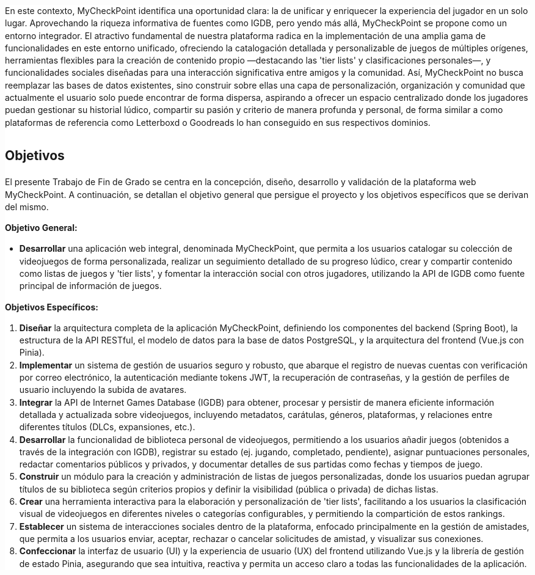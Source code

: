En este contexto, MyCheckPoint identifica una oportunidad clara: la de unificar y enriquecer la experiencia del jugador en un solo lugar. Aprovechando la riqueza informativa de fuentes como IGDB, pero yendo más allá, MyCheckPoint se propone como un entorno integrador. El atractivo fundamental de nuestra plataforma radica en la implementación de una amplia gama de funcionalidades en este entorno unificado, ofreciendo la catalogación detallada y personalizable de juegos de múltiples orígenes, herramientas flexibles para la creación de contenido propio —destacando las 'tier lists' y clasificaciones personales—, y funcionalidades sociales diseñadas para una interacción significativa entre amigos y la comunidad. Así, MyCheckPoint no busca reemplazar las bases de datos existentes, sino construir sobre ellas una capa de personalización, organización y comunidad que actualmente el usuario solo puede encontrar de forma dispersa, aspirando a ofrecer un espacio centralizado donde los jugadores puedan gestionar su historial lúdico, compartir su pasión y criterio de manera profunda y personal, de forma similar a como plataformas de referencia como Letterboxd o Goodreads lo han conseguido en sus respectivos dominios.

## Objetivos

El presente Trabajo de Fin de Grado se centra en la concepción, diseño, desarrollo y validación de la plataforma web MyCheckPoint. A continuación, se detallan el objetivo general que persigue el proyecto y los objetivos específicos que se derivan del mismo.

**Objetivo General:**

-   **Desarrollar** una aplicación web integral, denominada MyCheckPoint, que permita a los usuarios catalogar su colección de videojuegos de forma personalizada, realizar un seguimiento detallado de su progreso lúdico, crear y compartir contenido como listas de juegos y 'tier lists', y fomentar la interacción social con otros jugadores, utilizando la API de IGDB como fuente principal de información de juegos.

**Objetivos Específicos:**

1.  **Diseñar** la arquitectura completa de la aplicación MyCheckPoint, definiendo los componentes del backend (Spring Boot), la estructura de la API RESTful, el modelo de datos para la base de datos PostgreSQL, y la arquitectura del frontend (Vue.js con Pinia).
2.  **Implementar** un sistema de gestión de usuarios seguro y robusto, que abarque el registro de nuevas cuentas con verificación por correo electrónico, la autenticación mediante tokens JWT, la recuperación de contraseñas, y la gestión de perfiles de usuario incluyendo la subida de avatares.
3.  **Integrar** la API de Internet Games Database (IGDB) para obtener, procesar y persistir de manera eficiente información detallada y actualizada sobre videojuegos, incluyendo metadatos, carátulas, géneros, plataformas, y relaciones entre diferentes títulos (DLCs, expansiones, etc.).
4.  **Desarrollar** la funcionalidad de biblioteca personal de videojuegos, permitiendo a los usuarios añadir juegos (obtenidos a través de la integración con IGDB), registrar su estado (ej. jugando, completado, pendiente), asignar puntuaciones personales, redactar comentarios públicos y privados, y documentar detalles de sus partidas como fechas y tiempos de juego.
5.  **Construir** un módulo para la creación y administración de listas de juegos personalizadas, donde los usuarios puedan agrupar títulos de su biblioteca según criterios propios y definir la visibilidad (pública o privada) de dichas listas.
6.  **Crear** una herramienta interactiva para la elaboración y personalización de 'tier lists', facilitando a los usuarios la clasificación visual de videojuegos en diferentes niveles o categorías configurables, y permitiendo la compartición de estos rankings.
7.  **Establecer** un sistema de interacciones sociales dentro de la plataforma, enfocado principalmente en la gestión de amistades, que permita a los usuarios enviar, aceptar, rechazar o cancelar solicitudes de amistad, y visualizar sus conexiones.
8.  **Confeccionar** la interfaz de usuario (UI) y la experiencia de usuario (UX) del frontend utilizando Vue.js y la librería de gestión de estado Pinia, asegurando que sea intuitiva, reactiva y permita un acceso claro a todas las funcionalidades de la aplicación.
